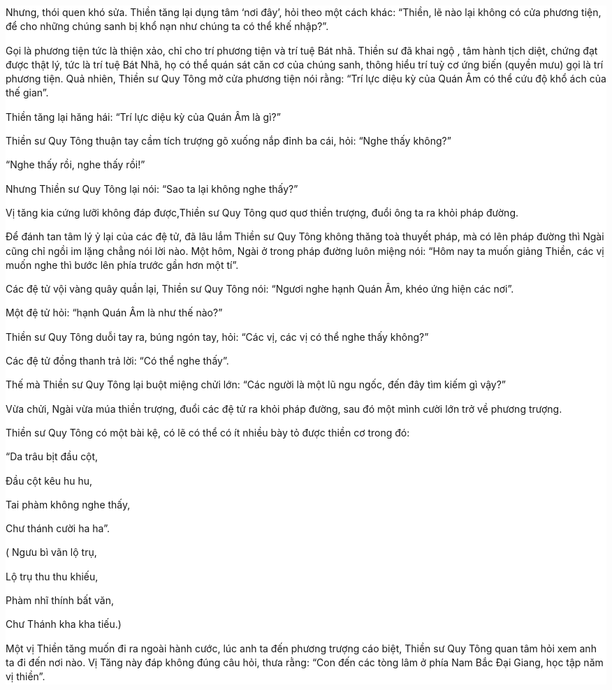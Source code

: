 Nhưng, thói quen khó sửa. Thiền tăng lại dụng tâm ‘nơi đây’, hỏi theo một cách khác: “Thiền, lẽ nào lại không có cửa phương tiện, để cho những chúng sanh bị khổ nạn như chúng ta có thể khế nhập?”.

Gọi là phương tiện tức là thiện xảo, chỉ cho trí phương tiện và trí tuệ Bát nhã. Thiền sư đã khai ngộ , tâm hành tịch diệt, chứng đạt được thật lý, tức là trí tuệ Bát Nhã, họ có thể quán sát căn cơ của chúng sanh, thông hiểu trí tuỳ cơ ứng biến (quyền mưu) gọi là trí phương tiện. Quả nhiên, Thiền sư Quy Tông mở cửa phương tiện nói rằng: “Trí lực diệu kỳ của Quán Âm có thể cứu độ khổ ách của thế gian”.

Thiền tăng lại hăng hái: “Trí lực diệu kỳ của Quán Âm là gì?”

Thiền sư Quy Tông thuận tay cầm tích trượng gõ xuống nắp đỉnh ba cái, hỏi: “Nghe thấy không?”

“Nghe thấy rồi, nghe thấy rồi!”

Nhưng Thiền sư Quy Tông lại nói: “Sao ta lại không nghe thấy?”

Vị tăng kia cứng lưỡi không đáp được,Thiền sư Quy Tông quơ quơ thiền trượng, đuổi ông ta ra khỏi pháp đường.

Để đánh tan tâm lý ỷ lại của các đệ tử, đã lâu lắm Thiền sư Quy Tông không thăng toà thuyết pháp, mà có lên pháp đường thì Ngài cũng chỉ ngồi im lặng chẳng nói lời nào. Một hôm, Ngài ở trong pháp đường luôn miệng nói: “Hôm nay ta muốn giảng Thiền, các vị muốn nghe thì bước lên phía trước gần hơn một tí”.

Các đệ tử vội vàng quây quần lại, Thiền sư Quy Tông nói: “Ngươi nghe hạnh Quán Âm, khéo ứng hiện các nơi”.

Một đệ tử hỏi: “hạnh Quán Âm là như thế nào?”

Thiền sư Quy Tông duỗi tay ra, búng ngón tay, hỏi: “Các vị, các vị có thể nghe thấy không?”

Các đệ tử đồng thanh trả lời: “Có thể nghe thấy”.

Thế mà Thiền sư Quy Tông lại buột miệng chửi lớn: “Các người là một lũ ngu ngốc, đến đây tìm kiếm gì vậy?”

Vừa chửi, Ngài vừa múa thiền trượng, đuổi các đệ tử ra khỏi pháp đường, sau đó một mình cười lớn trở về phương trượng.

Thiền sư Quy Tông có một bài kệ, có lẽ có thể có ít nhiều bày tỏ được thiền cơ trong đó:

“Da trâu bịt đầu cột,

Đầu cột kêu hu hu,

Tai phàm không nghe thấy,

Chư thánh cười ha ha”.

( Ngưu bì vãn lộ trụ,

Lộ trụ thu thu khiếu,

Phàm nhĩ thính bất văn,

Chư Thánh kha kha tiếu.)

Một vị Thiền tăng muốn đi ra ngoài hành cước, lúc anh ta đến phương trượng cáo biệt, Thiền sư Quy Tông quan tâm hỏi xem anh ta đi đến nơi nào. Vị Tăng này đáp không đúng câu hỏi, thưa rằng: “Con đến các tòng lâm ở phía Nam Bắc Đại Giang, học tập năm vị thiền”.
